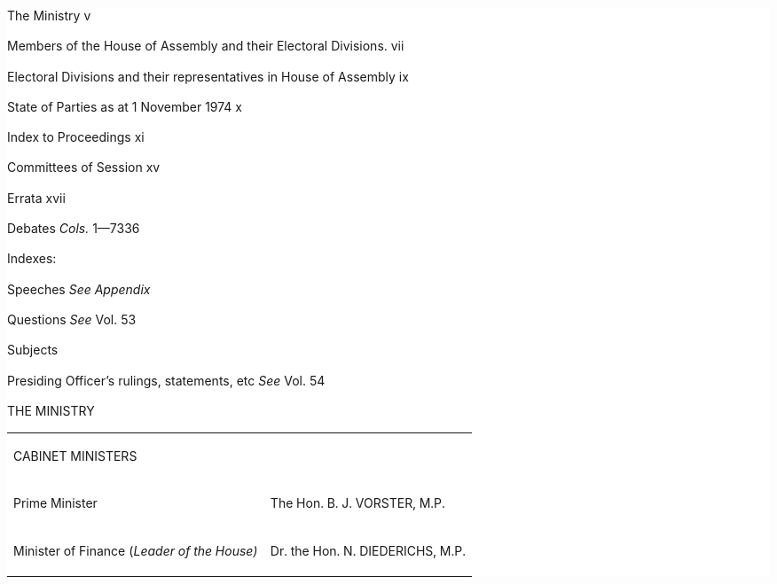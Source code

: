 <toc>

<tocItem href="#t01" level="1">The Ministry v</tocItem>

<tocItem href="#t02" level="1">Members of the House of Assembly and their Electoral Divisions. vii</tocItem>

<tocItem href="#t03" level="1">Electoral Divisions and their representatives in House of Assembly ix</tocItem>

<tocItem href="#t04" level="1">State of Parties as at 1 November 1974 x</tocItem>

<tocItem href="#t05" level="1">Index to Proceedings xi</tocItem>

<tocItem href="#t06" level="1">Committees of Session xv</tocItem>

<tocItem href="#t07" level="1">Errata xvii</tocItem>

<tocItem href="#t08" level="1"><noteRef href="#note01_p2" marker="&#x00A7;"/>Debates <i>Cols.</i> 1&#x2014;7336</tocItem>

<tocItem href="#t09" level="1">Indexes:</tocItem>

<tocItem href="#t10" level="2"><noteRef href="#note02_p2" marker="&#x03D5;"/>Speeches <i>See Appendix</i></tocItem>

<tocItem href="#t11" level="2">Questions <i>See</i> Vol. 53</tocItem>

<tocItem href="#t12" level="2">Subjects</tocItem>

<tocItem href="#t13" level="2">Presiding Officer&#x2019;s rulings, statements, etc <i>See</i> Vol. 54</tocItem>

</toc>

</coverPage>

<preface>

<p class="heading"><span class="col_v" refersTo="page_0003"/>THE MINISTRY</p>

<table>

<tr>

<td colspan="2"><p>CABINET MINISTERS</p></td>

</tr>

<tr>

<td><p>Prime Minister</p></td>

<td><p>The Hon. B. J. VORSTER, M.P.</p></td>

</tr>

<tr>

<td><p><noteRef href="#note01_p3" marker="*"/>Minister of Finance (<i>Leader of the House)</i></p></td>

<td><p>Dr. the Hon. N. DIEDERICHS, M.P.</p></td>
